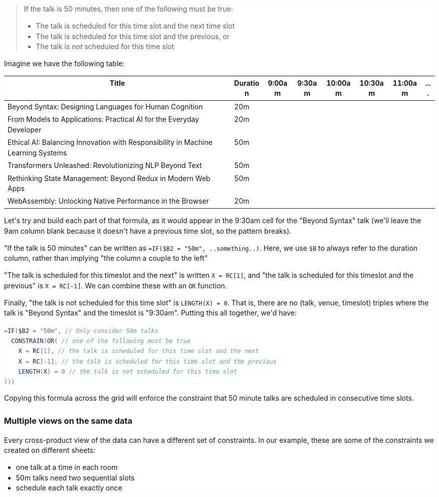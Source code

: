 > If the talk is 50 minutes, then one of the following must be true:
>
> - The talk is scheduled for this time slot and the next time slot
> - The talk is scheduled for this time slot and the previous, or
> - The talk is _not_ scheduled for this time slot

Imagine we have the following table:

| Title                                                                            | Duration | 9:00am | 9:30am | 10:00am | 10:30am | 11:00am | .... |
| -------------------------------------------------------------------------------- | -------- | ------ | ------ | ------- | ------- | ------- | ---- |
| Beyond Syntax: Designing Languages for Human Cognition                           | 20m      |
| From Models to Applications: Practical AI for the Everyday Developer             | 20m      |
| Ethical AI: Balancing Innovation with Responsibility in Machine Learning Systems | 50m      |
| Transformers Unleashed: Revolutionizing NLP Beyond Text                          | 50m      |
| Rethinking State Management: Beyond Redux in Modern Web Apps                     | 50m      |
| WebAssembly: Unlocking Native Performance in the Browser                         | 20m      |

Let's try and build each part of that formula, as it would appear in the 9:30am cell for the "Beyond Syntax" talk (we'll leave the 9am column blank because it doesn't have a previous time slot, so the pattern breaks).

"If the talk is 50 minutes" can be written as `=IF($B2 = "50m", ..something..)`. Here, we use `$B` to always refer to the duration column, rather than implying "the column a couple to the left"

"The talk is scheduled for this timeslot and the next" is written `X = RC[1]`, and "the talk is scheduled for this timeslot and the previous" is `X = RC[-1]`. We can combine these with an `OR` function.

Finally, "the talk is not scheduled for this time slot" is `LENGTH(X) = 0`. That is, there are no (talk, venue, timeslot) triples where the talk is "Beyond Syntax" and the timeslot is "9:30am". Putting this all together, we'd have:

```scala
=IF($B2 = "50m", // Only consider 50m talks
  CONSTRAIN(OR( // one of the following must be true
    X = RC[1], // the talk is scheduled for this time slot and the next
    X = RC[-1], // the talk is scheduled for this time slot and the previous
    LENGTH(X) = 0 // the talk is not scheduled for this time slot
)))
```

Copying this formula across the grid will enforce the constraint that 50 minute talks are scheduled in consecutive time slots.

### Multiple views on the same data

Every cross-product view of the data can have a different set of constraints. In our example, these are some of the constraints we created on different sheets:

- one talk at a time in each room
- 50m talks need two sequential slots
- schedule each talk exactly once
